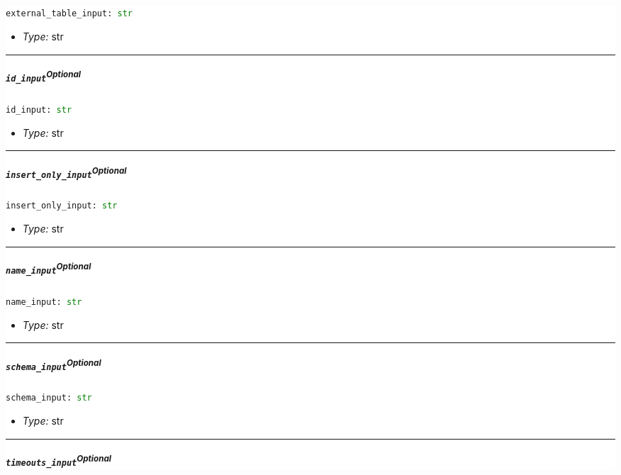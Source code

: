 ```python
external_table_input: str
```

- *Type:* str

---

##### `id_input`<sup>Optional</sup> <a name="id_input" id="@cdktf/provider-snowflake.streamOnExternalTable.StreamOnExternalTable.property.idInput"></a>

```python
id_input: str
```

- *Type:* str

---

##### `insert_only_input`<sup>Optional</sup> <a name="insert_only_input" id="@cdktf/provider-snowflake.streamOnExternalTable.StreamOnExternalTable.property.insertOnlyInput"></a>

```python
insert_only_input: str
```

- *Type:* str

---

##### `name_input`<sup>Optional</sup> <a name="name_input" id="@cdktf/provider-snowflake.streamOnExternalTable.StreamOnExternalTable.property.nameInput"></a>

```python
name_input: str
```

- *Type:* str

---

##### `schema_input`<sup>Optional</sup> <a name="schema_input" id="@cdktf/provider-snowflake.streamOnExternalTable.StreamOnExternalTable.property.schemaInput"></a>

```python
schema_input: str
```

- *Type:* str

---

##### `timeouts_input`<sup>Optional</sup> <a name="timeouts_input" id="@cdktf/provider-snowflake.streamOnExternalTable.StreamOnExternalTable.property.timeoutsInput"></a>
